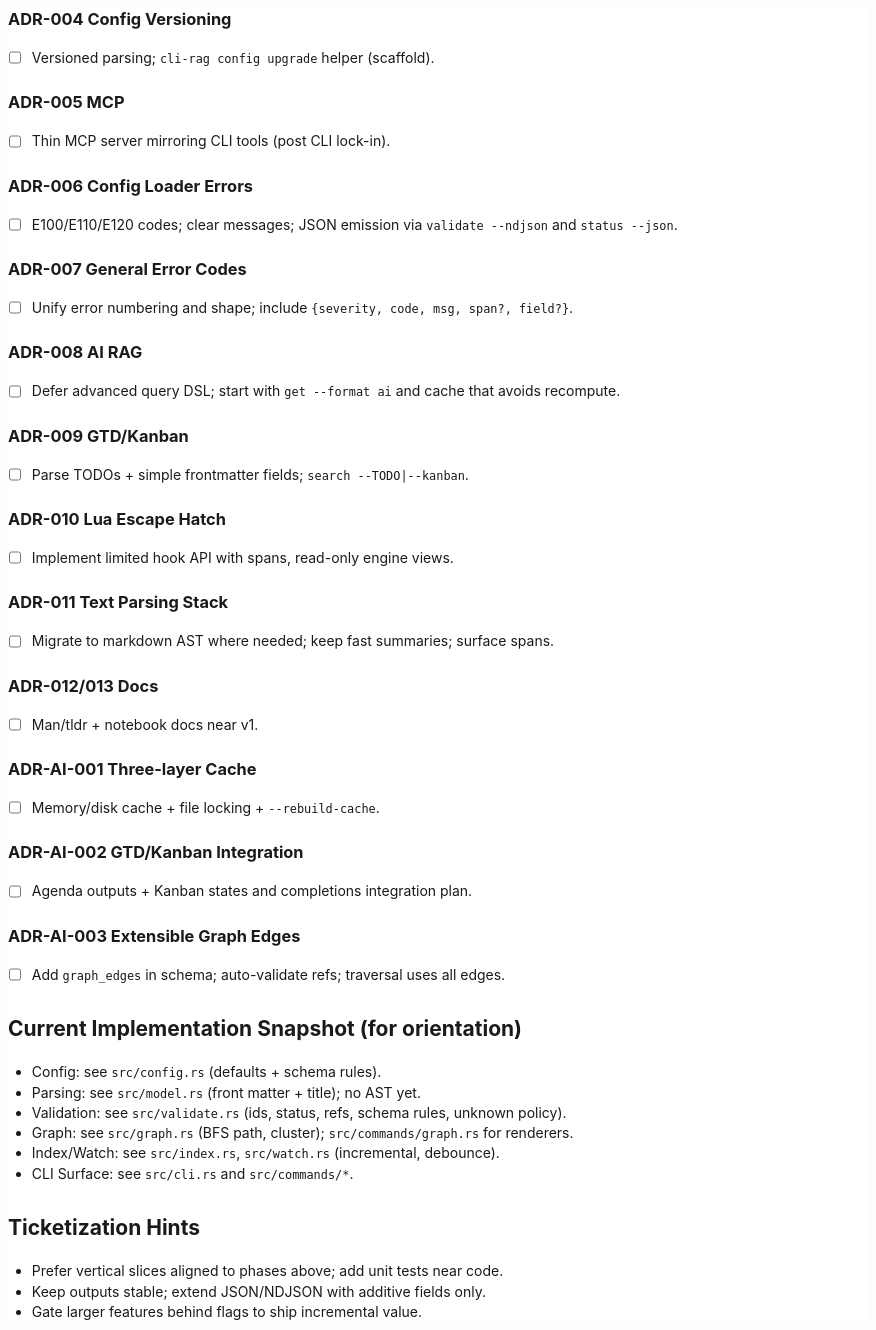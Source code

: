 ### ADR-004 Config Versioning
- [ ] Versioned parsing; `cli-rag config upgrade` helper (scaffold).

### ADR-005 MCP
- [ ] Thin MCP server mirroring CLI tools (post CLI lock-in).

### ADR-006 Config Loader Errors
- [ ] E100/E110/E120 codes; clear messages; JSON emission via `validate --ndjson` and `status --json`.

### ADR-007 General Error Codes
- [ ] Unify error numbering and shape; include `{severity, code, msg, span?, field?}`.

### ADR-008 AI RAG
- [ ] Defer advanced query DSL; start with `get --format ai` and cache that avoids recompute.

### ADR-009 GTD/Kanban
- [ ] Parse TODOs + simple frontmatter fields; `search --TODO|--kanban`.

### ADR-010 Lua Escape Hatch
- [ ] Implement limited hook API with spans, read-only engine views.

### ADR-011 Text Parsing Stack
- [ ] Migrate to markdown AST where needed; keep fast summaries; surface spans.

### ADR-012/013 Docs
- [ ] Man/tldr + notebook docs near v1.

### ADR-AI-001 Three-layer Cache
- [ ] Memory/disk cache + file locking + `--rebuild-cache`.

### ADR-AI-002 GTD/Kanban Integration
- [ ] Agenda outputs + Kanban states and completions integration plan.

### ADR-AI-003 Extensible Graph Edges
- [ ] Add `graph_edges` in schema; auto-validate refs; traversal uses all edges.

## Current Implementation Snapshot (for orientation)
- Config: see `src/config.rs` (defaults + schema rules).
- Parsing: see `src/model.rs` (front matter + title); no AST yet.
- Validation: see `src/validate.rs` (ids, status, refs, schema rules, unknown policy).
- Graph: see `src/graph.rs` (BFS path, cluster); `src/commands/graph.rs` for renderers.
- Index/Watch: see `src/index.rs`, `src/watch.rs` (incremental, debounce).
- CLI Surface: see `src/cli.rs` and `src/commands/*`.

## Ticketization Hints
- Prefer vertical slices aligned to phases above; add unit tests near code.
- Keep outputs stable; extend JSON/NDJSON with additive fields only.
- Gate larger features behind flags to ship incremental value.

